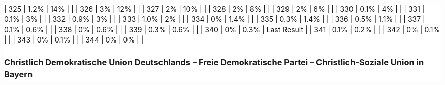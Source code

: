 | 325 | 1.2% | 14% |  |
| 326 | 3% | 12% |  |
| 327 | 2% | 10% |  |
| 328 | 2% | 8% |  |
| 329 | 2% | 6% |  |
| 330 | 0.1% | 4% |  |
| 331 | 0.1% | 3% |  |
| 332 | 0.9% | 3% |  |
| 333 | 1.0% | 2% |  |
| 334 | 0% | 1.4% |  |
| 335 | 0.3% | 1.4% |  |
| 336 | 0.5% | 1.1% |  |
| 337 | 0.1% | 0.6% |  |
| 338 | 0% | 0.6% |  |
| 339 | 0.3% | 0.6% |  |
| 340 | 0% | 0.3% | Last Result |
| 341 | 0.1% | 0.2% |  |
| 342 | 0% | 0.1% |  |
| 343 | 0% | 0.1% |  |
| 344 | 0% | 0% |  |

### Christlich Demokratische Union Deutschlands – Freie Demokratische Partei – Christlich-Soziale Union in Bayern
